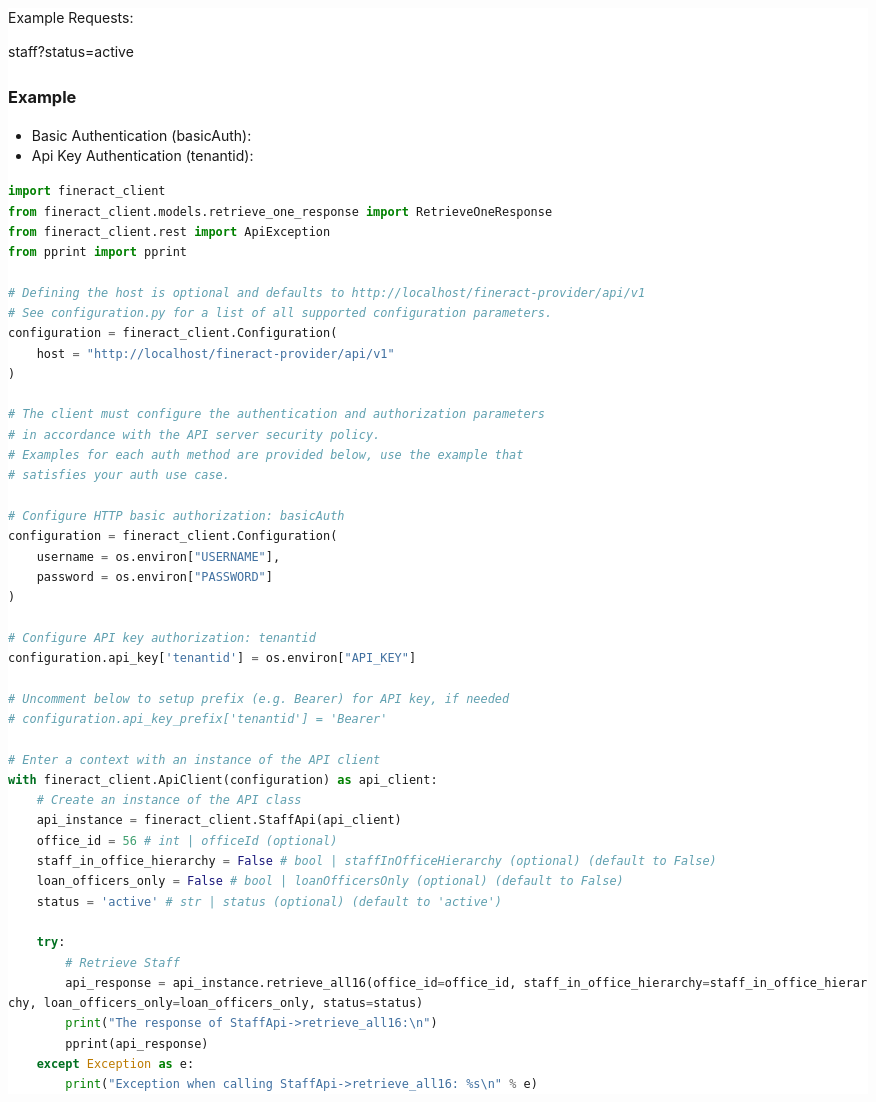 Example Requests:

staff?status=active

### Example

* Basic Authentication (basicAuth):
* Api Key Authentication (tenantid):

```python
import fineract_client
from fineract_client.models.retrieve_one_response import RetrieveOneResponse
from fineract_client.rest import ApiException
from pprint import pprint

# Defining the host is optional and defaults to http://localhost/fineract-provider/api/v1
# See configuration.py for a list of all supported configuration parameters.
configuration = fineract_client.Configuration(
    host = "http://localhost/fineract-provider/api/v1"
)

# The client must configure the authentication and authorization parameters
# in accordance with the API server security policy.
# Examples for each auth method are provided below, use the example that
# satisfies your auth use case.

# Configure HTTP basic authorization: basicAuth
configuration = fineract_client.Configuration(
    username = os.environ["USERNAME"],
    password = os.environ["PASSWORD"]
)

# Configure API key authorization: tenantid
configuration.api_key['tenantid'] = os.environ["API_KEY"]

# Uncomment below to setup prefix (e.g. Bearer) for API key, if needed
# configuration.api_key_prefix['tenantid'] = 'Bearer'

# Enter a context with an instance of the API client
with fineract_client.ApiClient(configuration) as api_client:
    # Create an instance of the API class
    api_instance = fineract_client.StaffApi(api_client)
    office_id = 56 # int | officeId (optional)
    staff_in_office_hierarchy = False # bool | staffInOfficeHierarchy (optional) (default to False)
    loan_officers_only = False # bool | loanOfficersOnly (optional) (default to False)
    status = 'active' # str | status (optional) (default to 'active')

    try:
        # Retrieve Staff
        api_response = api_instance.retrieve_all16(office_id=office_id, staff_in_office_hierarchy=staff_in_office_hierarchy, loan_officers_only=loan_officers_only, status=status)
        print("The response of StaffApi->retrieve_all16:\n")
        pprint(api_response)
    except Exception as e:
        print("Exception when calling StaffApi->retrieve_all16: %s\n" % e)
```
